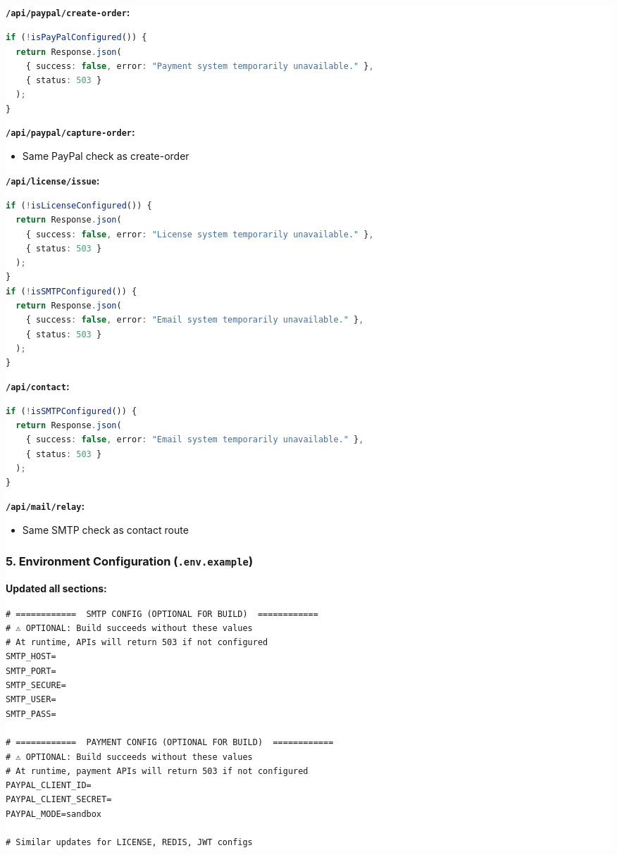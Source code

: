 **`/api/paypal/create-order`:**
```typescript
if (!isPayPalConfigured()) {
  return Response.json(
    { success: false, error: "Payment system temporarily unavailable." },
    { status: 503 }
  );
}
```

**`/api/paypal/capture-order`:**
- Same PayPal check as create-order

**`/api/license/issue`:**
```typescript
if (!isLicenseConfigured()) {
  return Response.json(
    { success: false, error: "License system temporarily unavailable." },
    { status: 503 }
  );
}
if (!isSMTPConfigured()) {
  return Response.json(
    { success: false, error: "Email system temporarily unavailable." },
    { status: 503 }
  );
}
```

**`/api/contact`:**
```typescript
if (!isSMTPConfigured()) {
  return Response.json(
    { success: false, error: "Email system temporarily unavailable." },
    { status: 503 }
  );
}
```

**`/api/mail/relay`:**
- Same SMTP check as contact route

### 5. Environment Configuration (`.env.example`)

**Updated all sections:**
```env
# ============  SMTP CONFIG (OPTIONAL FOR BUILD)  ============
# ⚠️ OPTIONAL: Build succeeds without these values
# At runtime, APIs will return 503 if not configured
SMTP_HOST=
SMTP_PORT=
SMTP_SECURE=
SMTP_USER=
SMTP_PASS=

# ============  PAYMENT CONFIG (OPTIONAL FOR BUILD)  ============
# ⚠️ OPTIONAL: Build succeeds without these values
# At runtime, payment APIs will return 503 if not configured
PAYPAL_CLIENT_ID=
PAYPAL_CLIENT_SECRET=
PAYPAL_MODE=sandbox

# Similar updates for LICENSE, REDIS, JWT configs
```
